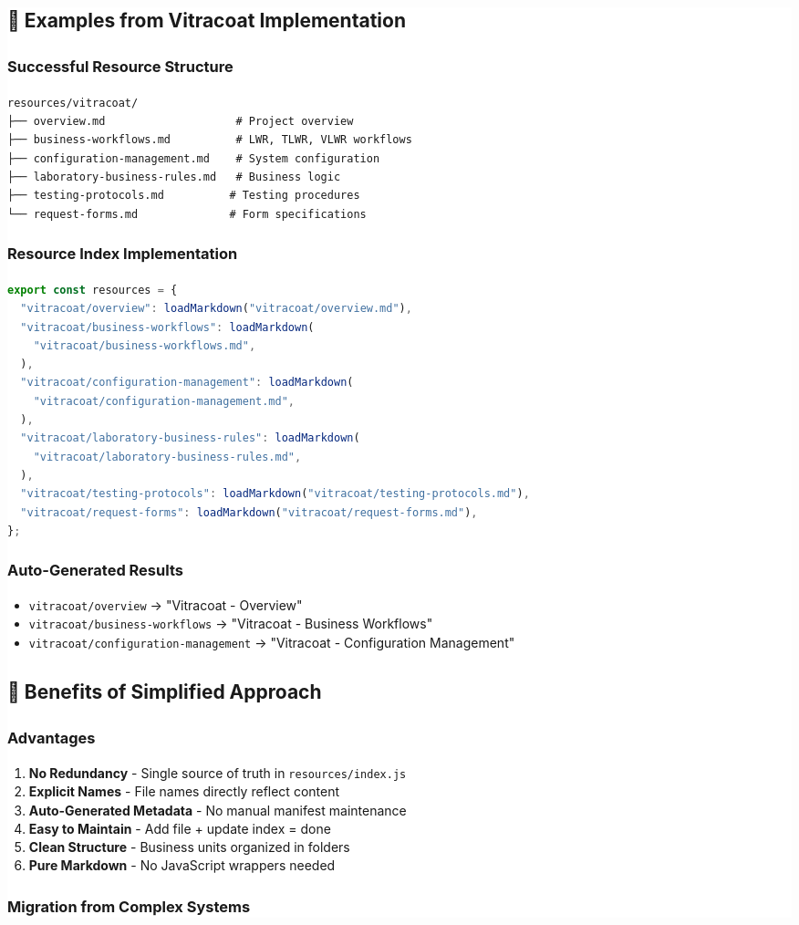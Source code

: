 ## 🎯 Examples from Vitracoat Implementation

### Successful Resource Structure

```
resources/vitracoat/
├── overview.md                    # Project overview
├── business-workflows.md          # LWR, TLWR, VLWR workflows
├── configuration-management.md    # System configuration
├── laboratory-business-rules.md   # Business logic
├── testing-protocols.md          # Testing procedures
└── request-forms.md              # Form specifications
```

### Resource Index Implementation

```javascript
export const resources = {
  "vitracoat/overview": loadMarkdown("vitracoat/overview.md"),
  "vitracoat/business-workflows": loadMarkdown(
    "vitracoat/business-workflows.md",
  ),
  "vitracoat/configuration-management": loadMarkdown(
    "vitracoat/configuration-management.md",
  ),
  "vitracoat/laboratory-business-rules": loadMarkdown(
    "vitracoat/laboratory-business-rules.md",
  ),
  "vitracoat/testing-protocols": loadMarkdown("vitracoat/testing-protocols.md"),
  "vitracoat/request-forms": loadMarkdown("vitracoat/request-forms.md"),
};
```

### Auto-Generated Results

- `vitracoat/overview` → "Vitracoat - Overview"
- `vitracoat/business-workflows` → "Vitracoat - Business Workflows"
- `vitracoat/configuration-management` → "Vitracoat - Configuration Management"

## 🚀 Benefits of Simplified Approach

### Advantages

1. **No Redundancy** - Single source of truth in `resources/index.js`
2. **Explicit Names** - File names directly reflect content
3. **Auto-Generated Metadata** - No manual manifest maintenance
4. **Easy to Maintain** - Add file + update index = done
5. **Clean Structure** - Business units organized in folders
6. **Pure Markdown** - No JavaScript wrappers needed

### Migration from Complex Systems

